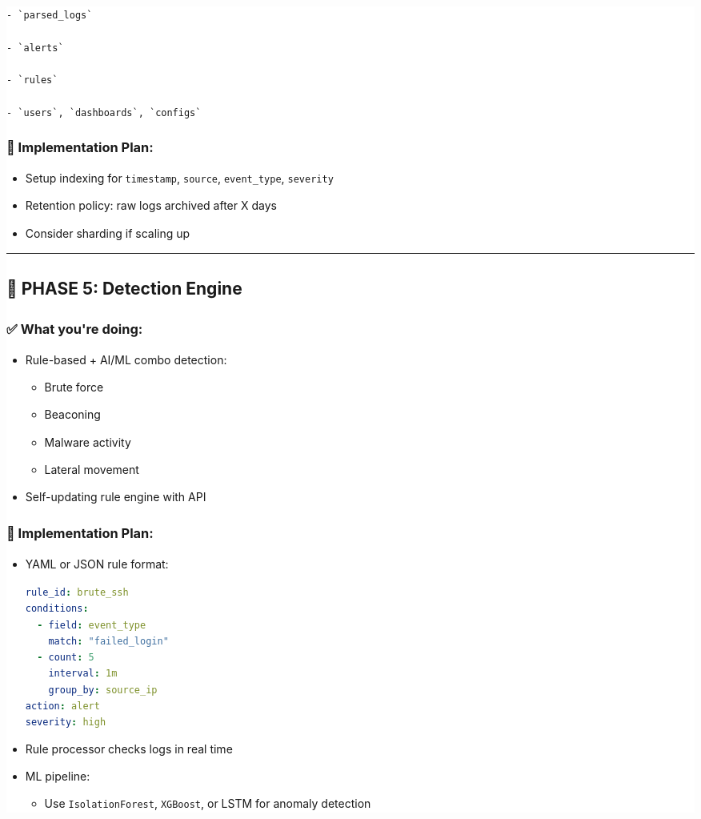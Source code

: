     - `parsed_logs`
        
    - `alerts`
        
    - `rules`
        
    - `users`, `dashboards`, `configs`
        

### 🎯 Implementation Plan:

- Setup indexing for `timestamp`, `source`, `event_type`, `severity`
    
- Retention policy: raw logs archived after X days
    
- Consider sharding if scaling up
    

---

## 🧠 **PHASE 5: Detection Engine**

### ✅ What you're doing:

- Rule-based + AI/ML combo detection:
    
    - Brute force
        
    - Beaconing
        
    - Malware activity
        
    - Lateral movement
        
- Self-updating rule engine with API
    

### 🎯 Implementation Plan:

- YAML or JSON rule format:
    
    ```yaml
    rule_id: brute_ssh
    conditions:
      - field: event_type
        match: "failed_login"
      - count: 5
        interval: 1m
        group_by: source_ip
    action: alert
    severity: high
    ```
    
- Rule processor checks logs in real time
    
- ML pipeline:
    
    - Use `IsolationForest`, `XGBoost`, or LSTM for anomaly detection
        
